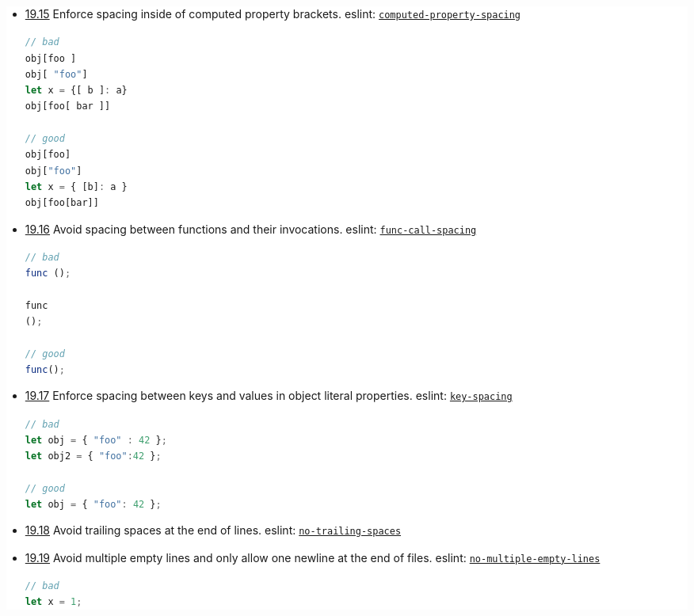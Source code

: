   <a name="whitespace--computed-property-spacing"></a><a name="19.15"></a>
  - [19.15](#whitespace--computed-property-spacing) Enforce spacing inside of computed property brackets. eslint: [`computed-property-spacing`](https://eslint.org/docs/rules/computed-property-spacing)

    ```javascript
    // bad
    obj[foo ]
    obj[ "foo"]
    let x = {[ b ]: a}
    obj[foo[ bar ]]

    // good
    obj[foo]
    obj["foo"]
    let x = { [b]: a }
    obj[foo[bar]]
    ```

  <a name="whitespace--func-call-spacing"></a><a name="19.16"></a>
  - [19.16](#whitespace--func-call-spacing) Avoid spacing between functions and their invocations. eslint: [`func-call-spacing`](https://eslint.org/docs/rules/func-call-spacing)

    ```javascript
    // bad
    func ();

    func
    ();

    // good
    func();
    ```

  <a name="whitespace--key-spacing"></a><a name="19.17"></a>
  - [19.17](#whitespace--key-spacing) Enforce spacing between keys and values in object literal properties. eslint: [`key-spacing`](https://eslint.org/docs/rules/key-spacing)

    ```javascript
    // bad
    let obj = { "foo" : 42 };
    let obj2 = { "foo":42 };

    // good
    let obj = { "foo": 42 };
    ```

  <a name="whitespace--no-trailing-spaces"></a><a name="19.18"></a>
  - [19.18](#whitespace--no-trailing-spaces) Avoid trailing spaces at the end of lines. eslint: [`no-trailing-spaces`](https://eslint.org/docs/rules/no-trailing-spaces)

  <a name="whitespace--no-multiple-empty-lines"></a><a name="19.19"></a>
  - [19.19](#whitespace--no-multiple-empty-lines) Avoid multiple empty lines and only allow one newline at the end of files. eslint: [`no-multiple-empty-lines`](https://eslint.org/docs/rules/no-multiple-empty-lines)

    <!-- markdownlint-disable MD012 -->
    ```javascript
    // bad
    let x = 1;
